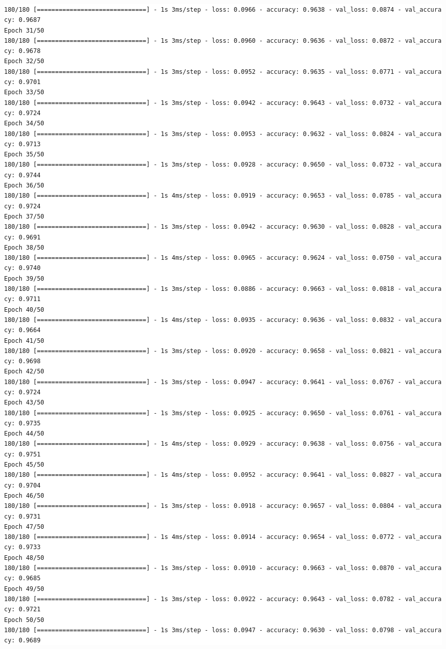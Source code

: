     180/180 [==============================] - 1s 3ms/step - loss: 0.0966 - accuracy: 0.9638 - val_loss: 0.0874 - val_accuracy: 0.9687
    Epoch 31/50
    180/180 [==============================] - 1s 3ms/step - loss: 0.0960 - accuracy: 0.9636 - val_loss: 0.0872 - val_accuracy: 0.9678
    Epoch 32/50
    180/180 [==============================] - 1s 3ms/step - loss: 0.0952 - accuracy: 0.9635 - val_loss: 0.0771 - val_accuracy: 0.9701
    Epoch 33/50
    180/180 [==============================] - 1s 3ms/step - loss: 0.0942 - accuracy: 0.9643 - val_loss: 0.0732 - val_accuracy: 0.9724
    Epoch 34/50
    180/180 [==============================] - 1s 3ms/step - loss: 0.0953 - accuracy: 0.9632 - val_loss: 0.0824 - val_accuracy: 0.9713
    Epoch 35/50
    180/180 [==============================] - 1s 3ms/step - loss: 0.0928 - accuracy: 0.9650 - val_loss: 0.0732 - val_accuracy: 0.9744
    Epoch 36/50
    180/180 [==============================] - 1s 4ms/step - loss: 0.0919 - accuracy: 0.9653 - val_loss: 0.0785 - val_accuracy: 0.9724
    Epoch 37/50
    180/180 [==============================] - 1s 3ms/step - loss: 0.0942 - accuracy: 0.9630 - val_loss: 0.0828 - val_accuracy: 0.9691
    Epoch 38/50
    180/180 [==============================] - 1s 4ms/step - loss: 0.0965 - accuracy: 0.9624 - val_loss: 0.0750 - val_accuracy: 0.9740
    Epoch 39/50
    180/180 [==============================] - 1s 3ms/step - loss: 0.0886 - accuracy: 0.9663 - val_loss: 0.0818 - val_accuracy: 0.9711
    Epoch 40/50
    180/180 [==============================] - 1s 4ms/step - loss: 0.0935 - accuracy: 0.9636 - val_loss: 0.0832 - val_accuracy: 0.9664
    Epoch 41/50
    180/180 [==============================] - 1s 3ms/step - loss: 0.0920 - accuracy: 0.9658 - val_loss: 0.0821 - val_accuracy: 0.9698
    Epoch 42/50
    180/180 [==============================] - 1s 3ms/step - loss: 0.0947 - accuracy: 0.9641 - val_loss: 0.0767 - val_accuracy: 0.9724
    Epoch 43/50
    180/180 [==============================] - 1s 3ms/step - loss: 0.0925 - accuracy: 0.9650 - val_loss: 0.0761 - val_accuracy: 0.9735
    Epoch 44/50
    180/180 [==============================] - 1s 4ms/step - loss: 0.0929 - accuracy: 0.9638 - val_loss: 0.0756 - val_accuracy: 0.9751
    Epoch 45/50
    180/180 [==============================] - 1s 4ms/step - loss: 0.0952 - accuracy: 0.9641 - val_loss: 0.0827 - val_accuracy: 0.9704
    Epoch 46/50
    180/180 [==============================] - 1s 3ms/step - loss: 0.0918 - accuracy: 0.9657 - val_loss: 0.0804 - val_accuracy: 0.9731
    Epoch 47/50
    180/180 [==============================] - 1s 4ms/step - loss: 0.0914 - accuracy: 0.9654 - val_loss: 0.0772 - val_accuracy: 0.9733
    Epoch 48/50
    180/180 [==============================] - 1s 3ms/step - loss: 0.0910 - accuracy: 0.9663 - val_loss: 0.0870 - val_accuracy: 0.9685
    Epoch 49/50
    180/180 [==============================] - 1s 3ms/step - loss: 0.0922 - accuracy: 0.9643 - val_loss: 0.0782 - val_accuracy: 0.9721
    Epoch 50/50
    180/180 [==============================] - 1s 3ms/step - loss: 0.0947 - accuracy: 0.9630 - val_loss: 0.0798 - val_accuracy: 0.9689
